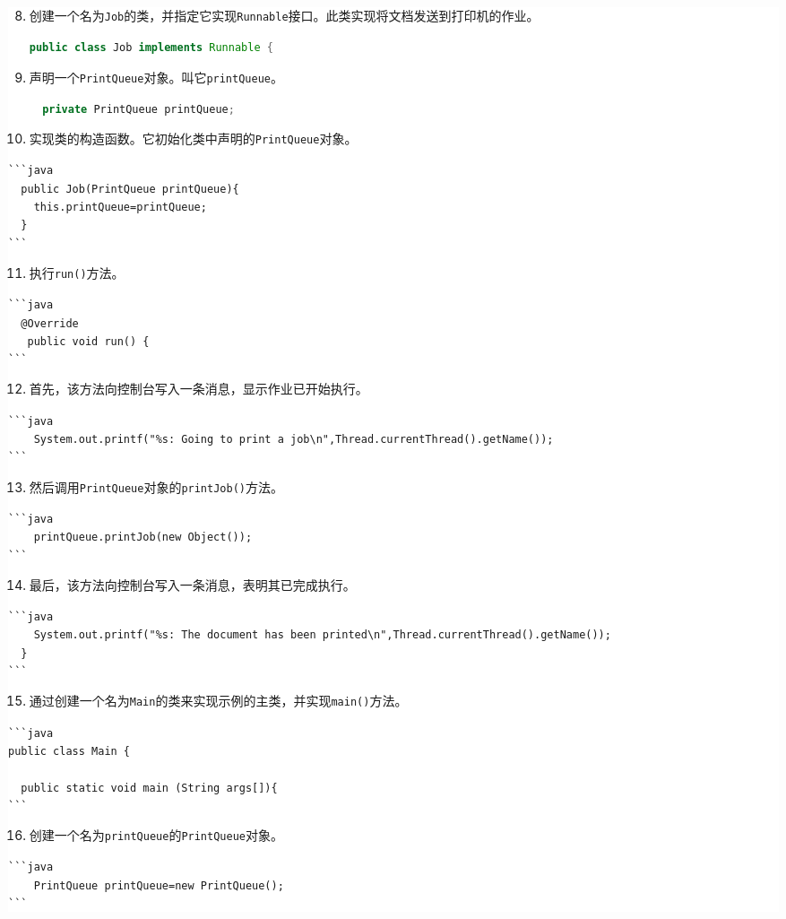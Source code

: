 8.  创建一个名为`Job`的类，并指定它实现`Runnable`接口。此类实现将文档发送到打印机的作业。

    ```java
    public class Job implements Runnable {
    ```

9.  声明一个`PrintQueue`对象。叫它`printQueue`。

    ```java
      private PrintQueue printQueue;
    ```

10.  实现类的构造函数。它初始化类中声明的`PrintQueue`对象。

    ```java
      public Job(PrintQueue printQueue){
        this.printQueue=printQueue;
      }
    ```

11.  执行`run()`方法。

    ```java
      @Override
       public void run() {
    ```

12.  首先，该方法向控制台写入一条消息，显示作业已开始执行。

    ```java
        System.out.printf("%s: Going to print a job\n",Thread.currentThread().getName());
    ```

13.  然后调用`PrintQueue`对象的`printJob()`方法。

    ```java
        printQueue.printJob(new Object());
    ```

14.  最后，该方法向控制台写入一条消息，表明其已完成执行。

    ```java
        System.out.printf("%s: The document has been printed\n",Thread.currentThread().getName());        
      }
    ```

15.  通过创建一个名为`Main`的类来实现示例的主类，并实现`main()`方法。

    ```java
    public class Main {

      public static void main (String args[]){
    ```

16.  创建一个名为`printQueue`的`PrintQueue`对象。

    ```java
        PrintQueue printQueue=new PrintQueue();
    ```
